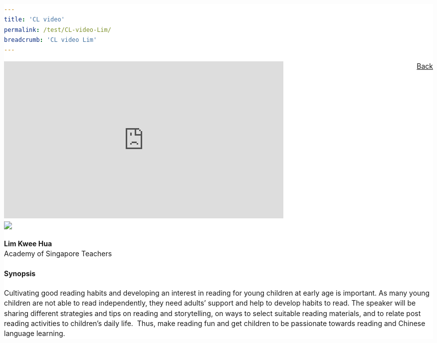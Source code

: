 ```yaml
---
title: 'CL video'
permalink: /test/CL-video-Lim/
breadcrumb: 'CL video Lim'
---
```

<html>
<head>
<style>
  img {
height:auto;
max-width:20%;
}
</style>
</head>
  
  <body>  
<a href="https://staging-moe-mtls.netlify.app/exhibition/华文视频/synopsis/" style="float:right;">Back</a>
<div class="video-container">
<iframe width="560" height="315" src="https://www.youtube.com/embed/_XkiSrFEqJM" frameborder="0" allow="accelerometer; autoplay; encrypted-media; gyroscope; picture-in-picture" allowfullscreen></iframe></div>
<div class="column">
<img src="images/cropped-person-icon-8-2.png" style="width:100%">
   </div>
  <p> <strong>Lim Kwee Hua </strong>
<br/> Academy of Singapore Teachers</p>

 <h4> Synopsis</h4>  
 <p>Cultivating good reading habits and developing an interest in reading for young children at early age is important. As many young children are not able to read independently, they need adults’ support and help to develop habits to read. The speaker will be sharing different strategies and tips on reading and storytelling, on ways to select suitable reading materials, and to relate post reading activities to children’s daily life.  Thus, make reading fun and get children to be passionate towards reading and Chinese language learning.
</p>
